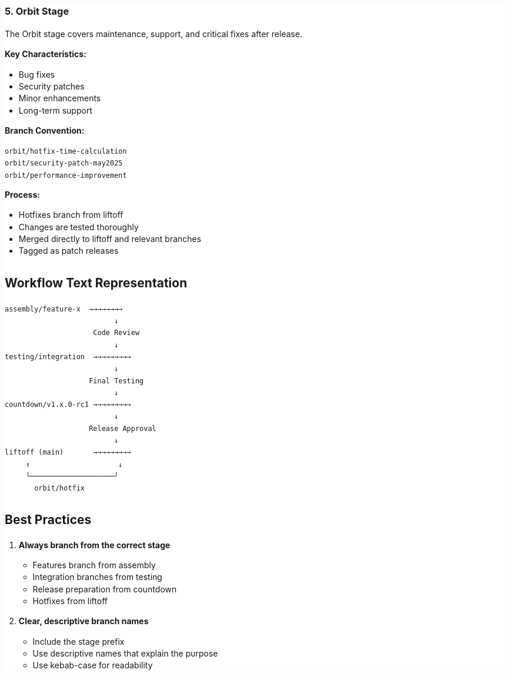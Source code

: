 ### 5. Orbit Stage

The Orbit stage covers maintenance, support, and critical fixes after release.

**Key Characteristics:**
- Bug fixes
- Security patches
- Minor enhancements
- Long-term support

**Branch Convention:**
```
orbit/hotfix-time-calculation
orbit/security-patch-may2025
orbit/performance-improvement
```

**Process:**
- Hotfixes branch from liftoff
- Changes are tested thoroughly
- Merged directly to liftoff and relevant branches
- Tagged as patch releases

## Workflow Text Representation

```
assembly/feature-x  →→→→→→→→
                          ↓
                     Code Review
                          ↓
testing/integration  →→→→→→→→→
                          ↓
                    Final Testing
                          ↓
countdown/v1.x.0-rc1 →→→→→→→→→
                          ↓
                    Release Approval
                          ↓
liftoff (main)       →→→→→→→→→
     ↑                     ↓
     ╰────────────────────╯
       orbit/hotfix
```

## Best Practices

1. **Always branch from the correct stage**
   - Features branch from assembly
   - Integration branches from testing
   - Release preparation from countdown
   - Hotfixes from liftoff

2. **Clear, descriptive branch names**
   - Include the stage prefix
   - Use descriptive names that explain the purpose
   - Use kebab-case for readability
